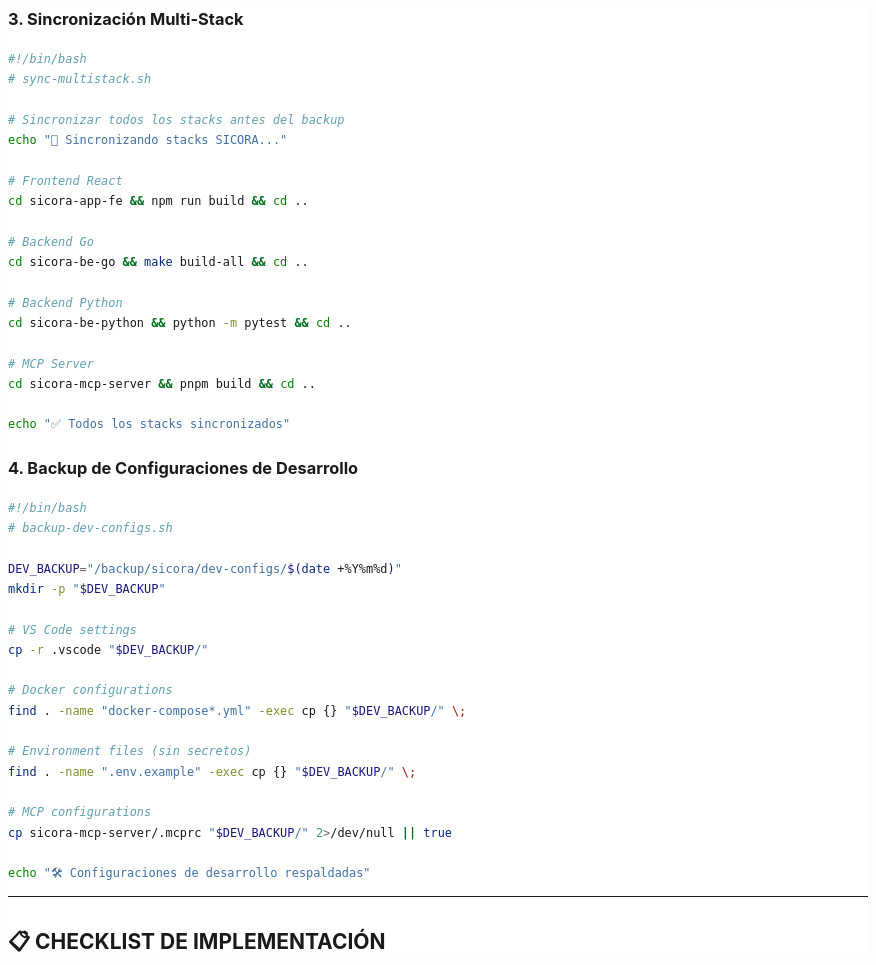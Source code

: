 ### **3. Sincronización Multi-Stack**

```bash
#!/bin/bash
# sync-multistack.sh

# Sincronizar todos los stacks antes del backup
echo "🔄 Sincronizando stacks SICORA..."

# Frontend React
cd sicora-app-fe && npm run build && cd ..

# Backend Go
cd sicora-be-go && make build-all && cd ..

# Backend Python
cd sicora-be-python && python -m pytest && cd ..

# MCP Server
cd sicora-mcp-server && pnpm build && cd ..

echo "✅ Todos los stacks sincronizados"
```

### **4. Backup de Configuraciones de Desarrollo**

```bash
#!/bin/bash
# backup-dev-configs.sh

DEV_BACKUP="/backup/sicora/dev-configs/$(date +%Y%m%d)"
mkdir -p "$DEV_BACKUP"

# VS Code settings
cp -r .vscode "$DEV_BACKUP/"

# Docker configurations
find . -name "docker-compose*.yml" -exec cp {} "$DEV_BACKUP/" \;

# Environment files (sin secretos)
find . -name ".env.example" -exec cp {} "$DEV_BACKUP/" \;

# MCP configurations
cp sicora-mcp-server/.mcprc "$DEV_BACKUP/" 2>/dev/null || true

echo "🛠️ Configuraciones de desarrollo respaldadas"
```

---

## 📋 CHECKLIST DE IMPLEMENTACIÓN
